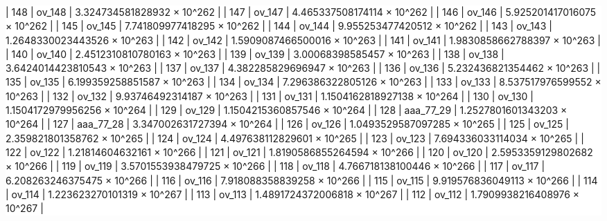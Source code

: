 | 148 | ov_148 | 3.324734581828932 × 10^262 |
| 147 | ov_147 | 4.465337508174114 × 10^262 |
| 146 | ov_146 | 5.925201417016075 × 10^262 |
| 145 | ov_145 | 7.741809977418295 × 10^262 |
| 144 | ov_144 | 9.955253477420512 × 10^262 |
| 143 | ov_143 | 1.2648330023443526 × 10^263 |
| 142 | ov_142 | 1.5909087466500016 × 10^263 |
| 141 | ov_141 | 1.9830858662788397 × 10^263 |
| 140 | ov_140 | 2.4512310810780163 × 10^263 |
| 139 | ov_139 | 3.00068398585457 × 10^263 |
| 138 | ov_138 | 3.6424014423810543 × 10^263 |
| 137 | ov_137 | 4.382285829696947 × 10^263 |
| 136 | ov_136 | 5.232436821354462 × 10^263 |
| 135 | ov_135 | 6.199359258851587 × 10^263 |
| 134 | ov_134 | 7.296386322805126 × 10^263 |
| 133 | ov_133 | 8.537517976599552 × 10^263 |
| 132 | ov_132 | 9.93746492314187 × 10^263 |
| 131 | ov_131 | 1.1504162818927138 × 10^264 |
| 130 | ov_130 | 1.1504172979956256 × 10^264 |
| 129 | ov_129 | 1.1504215360857546 × 10^264 |
| 128 | aaa_77_29 | 1.2527801601343203 × 10^264 |
| 127 | aaa_77_28 | 3.347002631727394 × 10^264 |
| 126 | ov_126 | 1.0493529587097285 × 10^265 |
| 125 | ov_125 | 2.359821801358762 × 10^265 |
| 124 | ov_124 | 4.497638112829601 × 10^265 |
| 123 | ov_123 | 7.694336033114034 × 10^265 |
| 122 | ov_122 | 1.21814604632161 × 10^266 |
| 121 | ov_121 | 1.8190586855264594 × 10^266 |
| 120 | ov_120 | 2.5953359129802682 × 10^266 |
| 119 | ov_119 | 3.5701553938479725 × 10^266 |
| 118 | ov_118 | 4.766718138100446 × 10^266 |
| 117 | ov_117 | 6.208263246375475 × 10^266 |
| 116 | ov_116 | 7.918088358839258 × 10^266 |
| 115 | ov_115 | 9.919576836049113 × 10^266 |
| 114 | ov_114 | 1.223623270101319 × 10^267 |
| 113 | ov_113 | 1.4891724372006818 × 10^267 |
| 112 | ov_112 | 1.7909938216408976 × 10^267 |